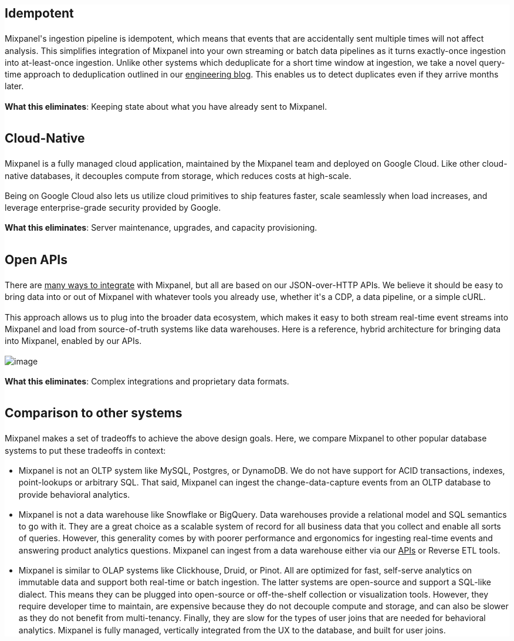 ## Idempotent
Mixpanel's ingestion pipeline is idempotent, which means that events that are accidentally sent multiple times will not affect analysis. This simplifies integration of Mixpanel into your own streaming or batch data pipelines as it turns exactly-once ingestion into at-least-once ingestion.  Unlike other systems which deduplicate for a short time window at ingestion, we take a novel query-time approach to deduplication outlined in our [engineering blog](https://engineering.mixpanel.com/petabyte-scale-data-deduplication-mixpanel-engineering-e808c70c99f8). This enables us to detect duplicates even if they arrive months later.

**What this eliminates**: Keeping state about what you have already sent to Mixpanel.

## Cloud-Native
Mixpanel is a fully managed cloud application, maintained by the Mixpanel team and deployed on Google Cloud. Like other cloud-native databases, it decouples compute from storage, which reduces costs at high-scale.

Being on Google Cloud also lets us utilize cloud primitives to ship features faster, scale seamlessly when load increases, and leverage enterprise-grade security provided by Google.

**What this eliminates**: Server maintenance, upgrades, and capacity provisioning.

## Open APIs
There are [many ways to integrate](doc:plan-your-implementation) with Mixpanel, but all are based on our JSON-over-HTTP APIs. We believe it should be easy to bring data into or out of Mixpanel with whatever tools you already use, whether it's a CDP, a data pipeline, or a simple cURL.

This approach allows us to plug into the broader data ecosystem, which makes it easy to both stream real-time event streams into Mixpanel and load from source-of-truth systems like data warehouses. Here is a reference, hybrid architecture for bringing data into Mixpanel, enabled by our APIs.

![image](/230698268-e5161703-70f5-44ae-b46f-8984966c8064.png)


**What this eliminates**: Complex integrations and proprietary data formats.

## Comparison to other systems
Mixpanel makes a set of tradeoffs to achieve the above design goals. Here, we compare Mixpanel to other popular database systems to put these tradeoffs in context:

* Mixpanel is not an OLTP system like MySQL, Postgres, or DynamoDB. We do not have support for ACID transactions, indexes, point-lookups or arbitrary SQL. That said, Mixpanel can ingest the change-data-capture events from an OLTP database to provide behavioral analytics.

* Mixpanel is not a data warehouse like Snowflake or BigQuery. Data warehouses provide a relational model and SQL semantics to go with it. They are a great choice as a scalable system of record for all business data that you collect and enable all sorts of queries. However, this generality comes by with poorer performance and ergonomics for ingesting real-time events and answering product analytics questions. Mixpanel can ingest from a data warehouse either via our [APIs](ref:import-events) or Reverse ETL tools.

* Mixpanel is similar to OLAP systems like Clickhouse, Druid, or Pinot. All are optimized for fast, self-serve analytics on immutable data and support both real-time or batch ingestion. The latter systems are open-source and support a SQL-like dialect. This means they can be plugged into open-source or off-the-shelf collection or visualization tools. However, they require developer time to maintain, are expensive because they do not decouple compute and storage, and can also be slower as they do not benefit from multi-tenancy. Finally, they are slow for the types of user joins that are needed for behavioral analytics. Mixpanel is fully managed, vertically integrated from the UX to the database, and built for user joins.
